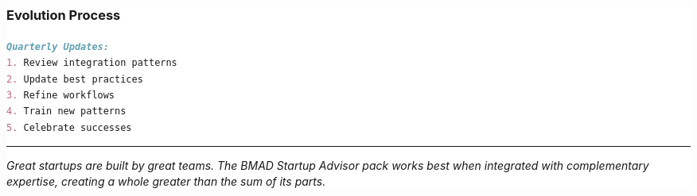 ### Evolution Process
```markdown
Quarterly Updates:
1. Review integration patterns
2. Update best practices
3. Refine workflows
4. Train new patterns
5. Celebrate successes
```

---

*Great startups are built by great teams. The BMAD Startup Advisor pack works best when integrated with complementary expertise, creating a whole greater than the sum of its parts.*